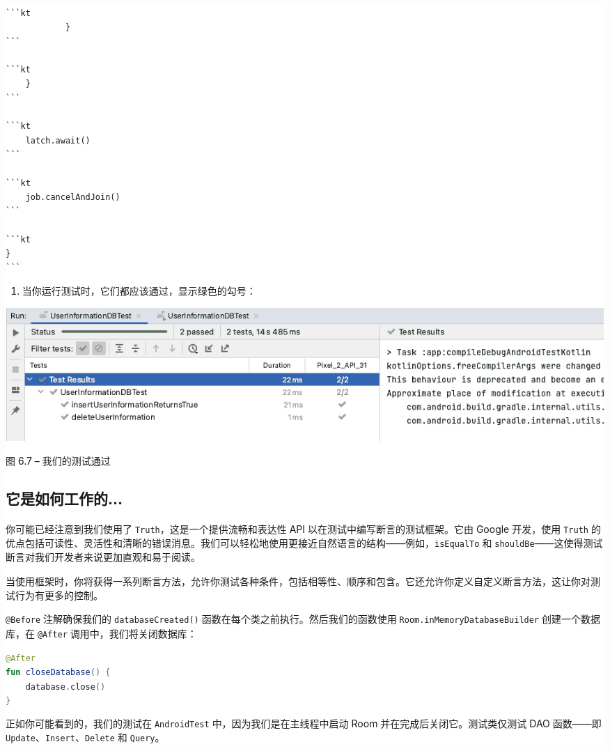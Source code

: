     ```kt
                }
    ```

    ```kt
        }
    ```

    ```kt
        latch.await()
    ```

    ```kt
        job.cancelAndJoin()
    ```

    ```kt
    }
    ```

1.  当你运行测试时，它们都应该通过，显示绿色的勾号：

![图 6.7 – 我们的测试通过](img/Figure_6.7.jpg)

图 6.7 – 我们的测试通过

## 它是如何工作的…

你可能已经注意到我们使用了 `Truth`，这是一个提供流畅和表达性 API 以在测试中编写断言的测试框架。它由 Google 开发，使用 `Truth` 的优点包括可读性、灵活性和清晰的错误消息。我们可以轻松地使用更接近自然语言的结构——例如，`isEqualTo` 和 `shouldBe`——这使得测试断言对我们开发者来说更加直观和易于阅读。

当使用框架时，你将获得一系列断言方法，允许你测试各种条件，包括相等性、顺序和包含。它还允许你定义自定义断言方法，这让你对测试行为有更多的控制。

`@Before` 注解确保我们的 `databaseCreated()` 函数在每个类之前执行。然后我们的函数使用 `Room.inMemoryDatabaseBuilder` 创建一个数据库，在 `@After` 调用中，我们将关闭数据库：

```kt
@After
fun closeDatabase() {
    database.close()
}
```

正如你可能看到的，我们的测试在 `AndroidTest` 中，因为我们是在主线程中启动 Room 并在完成后关闭它。测试类仅测试 DAO 函数——即 `Update`、`Insert`、`Delete` 和 `Query`。
